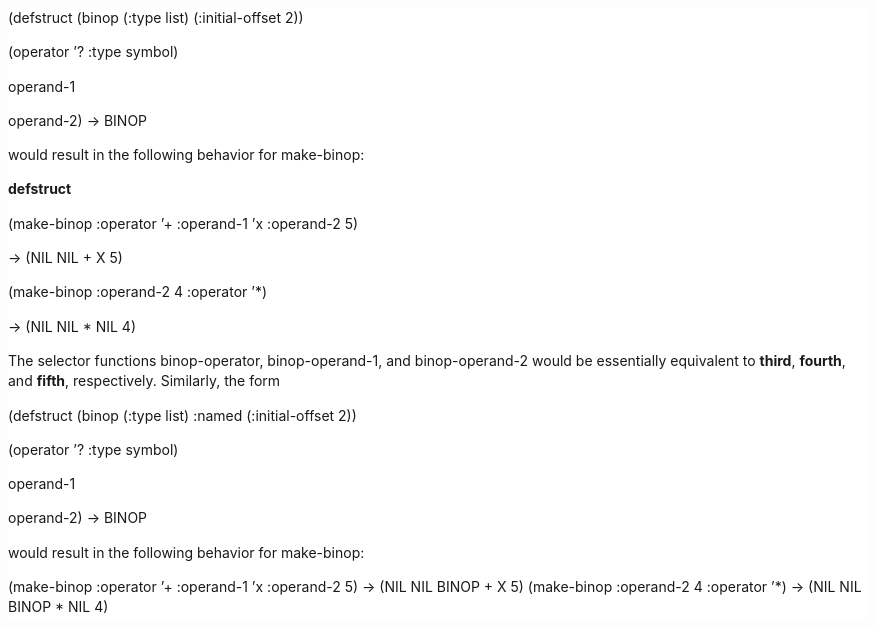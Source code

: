 (defstruct (binop (:type list) (:initial-offset 2)) 



(operator ’? :type symbol) 



operand-1 



operand-2) → BINOP 



would result in the following behavior for make-binop: 







 



 



**defstruct** 



(make-binop :operator ’+ :operand-1 ’x :operand-2 5) 



→ (NIL NIL + X 5) 



(make-binop :operand-2 4 :operator ’\*) 



→ (NIL NIL \* NIL 4) 



The selector functions binop-operator, binop-operand-1, and binop-operand-2 would be essentially equivalent to **third**, **fourth**, and **fifth**, respectively. Similarly, the form 



(defstruct (binop (:type list) :named (:initial-offset 2)) 



(operator ’? :type symbol) 



operand-1 



operand-2) → BINOP 



would result in the following behavior for make-binop: 



(make-binop :operator ’+ :operand-1 ’x :operand-2 5) → (NIL NIL BINOP + X 5) (make-binop :operand-2 4 :operator ’\*) → (NIL NIL BINOP \* NIL 4) 
